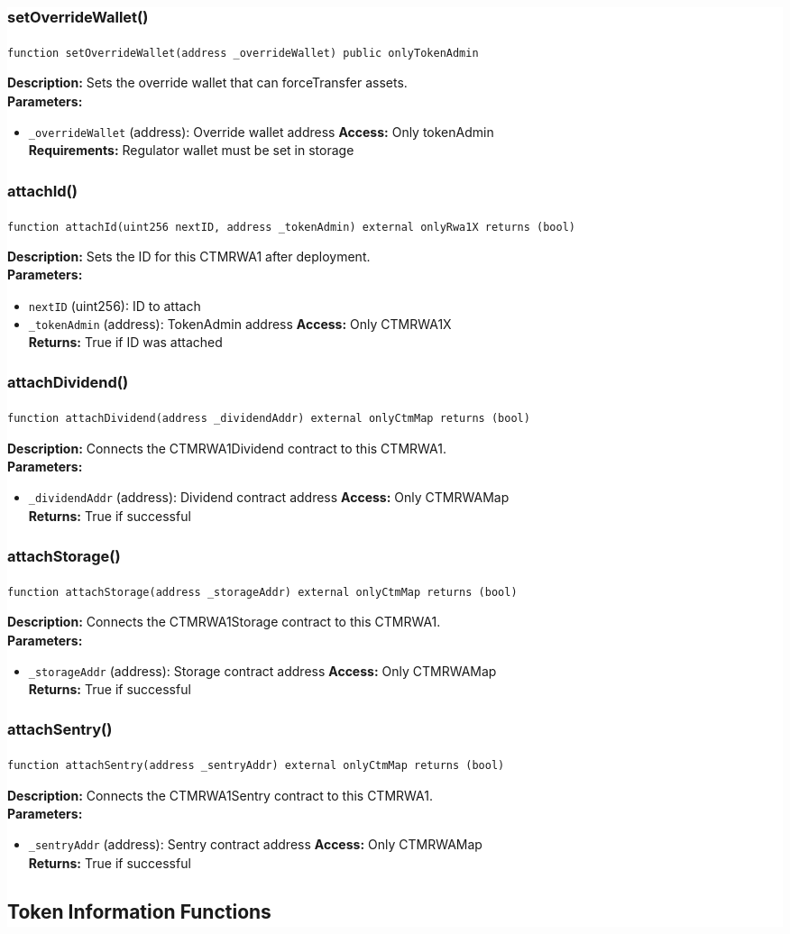 ### setOverrideWallet()
```solidity
function setOverrideWallet(address _overrideWallet) public onlyTokenAdmin
```
**Description:** Sets the override wallet that can forceTransfer assets.  
**Parameters:**
- `_overrideWallet` (address): Override wallet address
**Access:** Only tokenAdmin  
**Requirements:** Regulator wallet must be set in storage  

### attachId()
```solidity
function attachId(uint256 nextID, address _tokenAdmin) external onlyRwa1X returns (bool)
```
**Description:** Sets the ID for this CTMRWA1 after deployment.  
**Parameters:**
- `nextID` (uint256): ID to attach
- `_tokenAdmin` (address): TokenAdmin address
**Access:** Only CTMRWA1X  
**Returns:** True if ID was attached  

### attachDividend()
```solidity
function attachDividend(address _dividendAddr) external onlyCtmMap returns (bool)
```
**Description:** Connects the CTMRWA1Dividend contract to this CTMRWA1.  
**Parameters:**
- `_dividendAddr` (address): Dividend contract address
**Access:** Only CTMRWAMap  
**Returns:** True if successful  

### attachStorage()
```solidity
function attachStorage(address _storageAddr) external onlyCtmMap returns (bool)
```
**Description:** Connects the CTMRWA1Storage contract to this CTMRWA1.  
**Parameters:**
- `_storageAddr` (address): Storage contract address
**Access:** Only CTMRWAMap  
**Returns:** True if successful  

### attachSentry()
```solidity
function attachSentry(address _sentryAddr) external onlyCtmMap returns (bool)
```
**Description:** Connects the CTMRWA1Sentry contract to this CTMRWA1.  
**Parameters:**
- `_sentryAddr` (address): Sentry contract address
**Access:** Only CTMRWAMap  
**Returns:** True if successful  

## Token Information Functions
